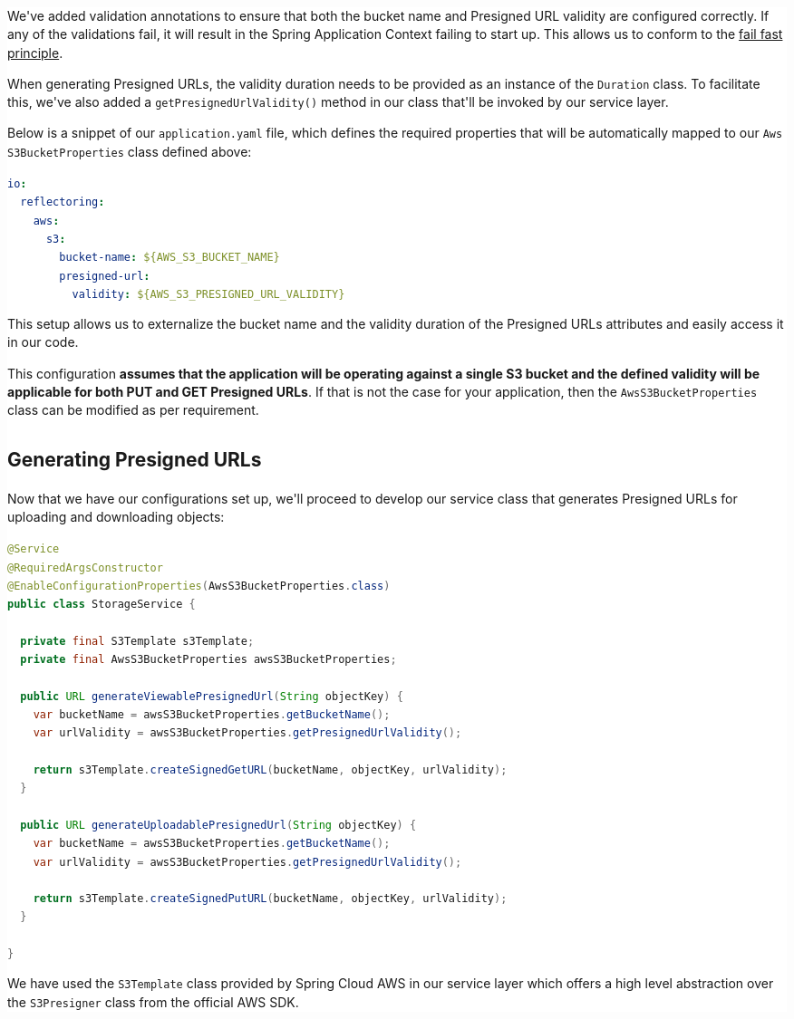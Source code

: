 We've added validation annotations to ensure that both the bucket name and Presigned URL validity are configured correctly. If any of the validations fail, it will result in the Spring Application Context failing to start up. This allows us to conform to the <a href="https://www.codereliant.io/fail-fast-pattern/" target="_blank">fail fast principle</a>.

When generating Presigned URLs, the validity duration needs to be provided as an instance of the `Duration` class. To facilitate this, we've also added a `getPresignedUrlValidity()` method in our class that'll be invoked by our service layer.

Below is a snippet of our `application.yaml` file, which defines the required properties that will be automatically mapped to our `AwsS3BucketProperties` class defined above:

```yaml
io:
  reflectoring:
    aws:
      s3:
        bucket-name: ${AWS_S3_BUCKET_NAME}
        presigned-url:
          validity: ${AWS_S3_PRESIGNED_URL_VALIDITY}
```

This setup allows us to externalize the bucket name and the validity duration of the Presigned URLs attributes and easily access it in our code.

This configuration **assumes that the application will be operating against a single S3 bucket and the defined validity will be applicable for both PUT and GET Presigned URLs**. If that is not the case for your application, then the `AwsS3BucketProperties` class can be modified as per requirement. 

## Generating Presigned URLs

Now that we have our configurations set up, we'll proceed to develop our service class that generates Presigned URLs for uploading and downloading objects:

```java
@Service
@RequiredArgsConstructor
@EnableConfigurationProperties(AwsS3BucketProperties.class)
public class StorageService {

  private final S3Template s3Template;
  private final AwsS3BucketProperties awsS3BucketProperties;

  public URL generateViewablePresignedUrl(String objectKey) {
    var bucketName = awsS3BucketProperties.getBucketName();
    var urlValidity = awsS3BucketProperties.getPresignedUrlValidity();

    return s3Template.createSignedGetURL(bucketName, objectKey, urlValidity);
  }

  public URL generateUploadablePresignedUrl(String objectKey) {
    var bucketName = awsS3BucketProperties.getBucketName();
    var urlValidity = awsS3BucketProperties.getPresignedUrlValidity();

    return s3Template.createSignedPutURL(bucketName, objectKey, urlValidity);
  }

}
```
We have used the `S3Template` class provided by Spring Cloud AWS in our service layer which offers a high level abstraction over the `S3Presigner` class from the official AWS SDK.
